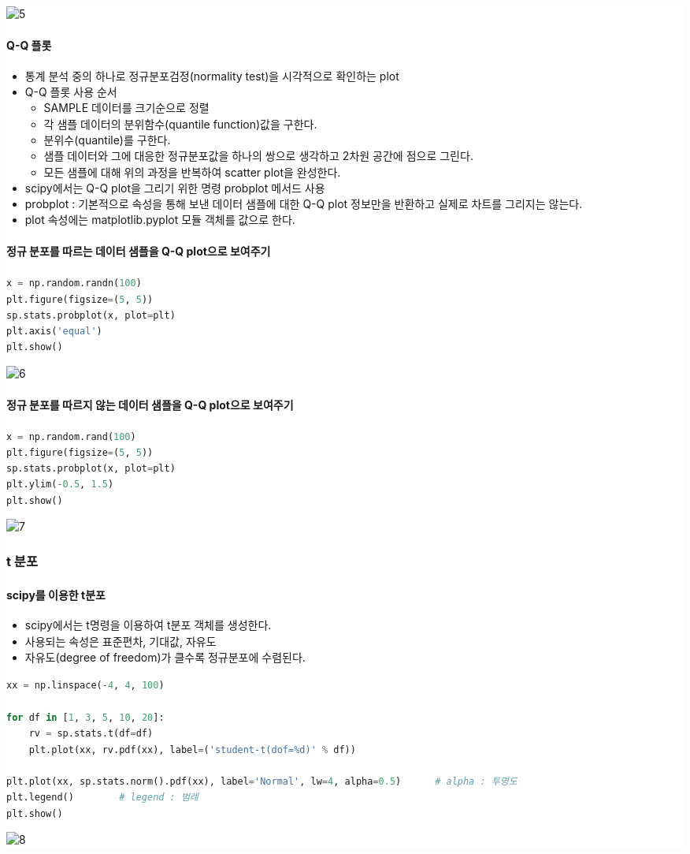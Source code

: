 ![5](https://user-images.githubusercontent.com/58559786/87255804-d8525880-c4c8-11ea-9591-65cf2de9812e.png)

#### Q-Q 플롯

- 통계 분석 중의 하나로 정규분포검정(normality test)을 시각적으로 확인하는 plot
- Q-Q 플롯 사용 순서
  - SAMPLE 데이터를 크기순으로 정렬
  - 각 샘플 데이터의 분위함수(quantile function)값을 구한다.
  - 분위수(quantile)를 구한다.
  - 샘플 데이터와 그에 대응한 정규분포값을 하나의 쌍으로 생각하고 2차원 공간에 점으로 그린다.
  - 모든 샘플에 대해 위의 과정을 반복하여 scatter plot을 완성한다.
- scipy에서는 Q-Q plot을 그리기 위한 명령 probplot 메서드 사용
- probplot : 기본적으로 속성을 통해 보낸 데이터 샘플에 대한 Q-Q plot 정보만을 반환하고 실제로 차트를 그리지는 않는다.
- plot 속성에는 matplotlib.pyplot 모듈 객체를 값으로 한다.



#### 정규 분포를 따르는 데이터 샘플을 Q-Q plot으로 보여주기

``` python
x = np.random.randn(100)
plt.figure(figsize=(5, 5))
sp.stats.probplot(x, plot=plt)
plt.axis('equal')
plt.show()
```

![6](https://user-images.githubusercontent.com/58559786/87255914-ca510780-c4c9-11ea-81bf-c1e1d676cf99.png)

#### 정규 분포를 따르지 않는 데이터 샘플을 Q-Q plot으로 보여주기

``` python
x = np.random.rand(100)
plt.figure(figsize=(5, 5))
sp.stats.probplot(x, plot=plt)
plt.ylim(-0.5, 1.5)
plt.show()
```

![7](https://user-images.githubusercontent.com/58559786/87255937-f1a7d480-c4c9-11ea-8d81-ddc2a49c92b6.png)

### t 분포

#### scipy를 이용한 t분포

- scipy에서는 t명령을 이용하여 t분포 객체를 생성한다.
- 사용되는 속성은 표준편차, 기대값, 자유도
- 자유도(degree of freedom)가 클수록 정규분포에 수렴된다.

``` python
xx = np.linspace(-4, 4, 100)

for df in [1, 3, 5, 10, 20]:
    rv = sp.stats.t(df=df)
    plt.plot(xx, rv.pdf(xx), label=('student-t(dof=%d)' % df))
    
plt.plot(xx, sp.stats.norm().pdf(xx), label='Normal', lw=4, alpha=0.5)		# alpha : 투명도
plt.legend()		# legend : 범례
plt.show()
```

![8](https://user-images.githubusercontent.com/58559786/87256009-61b65a80-c4ca-11ea-9523-c467bd183dd3.png)


